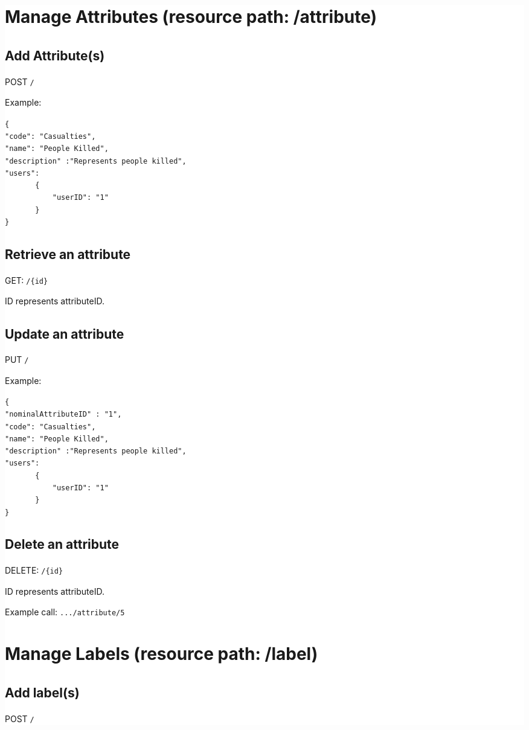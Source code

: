 # Manage Attributes (resource path: /attribute)

## Add Attribute(s)
POST `/`

Example: 

    {
    "code": "Casualties",
    "name": "People Killed",
    "description" :"Represents people killed",
    "users":
           {
               "userID": "1"
           }
    }

## Retrieve an attribute
GET: `/{id}`

ID represents attributeID.

## Update an attribute
PUT `/`

Example: 

    {
    "nominalAttributeID" : "1",
    "code": "Casualties",
    "name": "People Killed",
    "description" :"Represents people killed",
    "users":
           {
               "userID": "1"
           }
    }

## Delete an attribute

DELETE: `/{id}`

ID represents attributeID.

Example call: `.../attribute/5`

# Manage Labels (resource path: /label)

## Add label(s)
POST `/`
